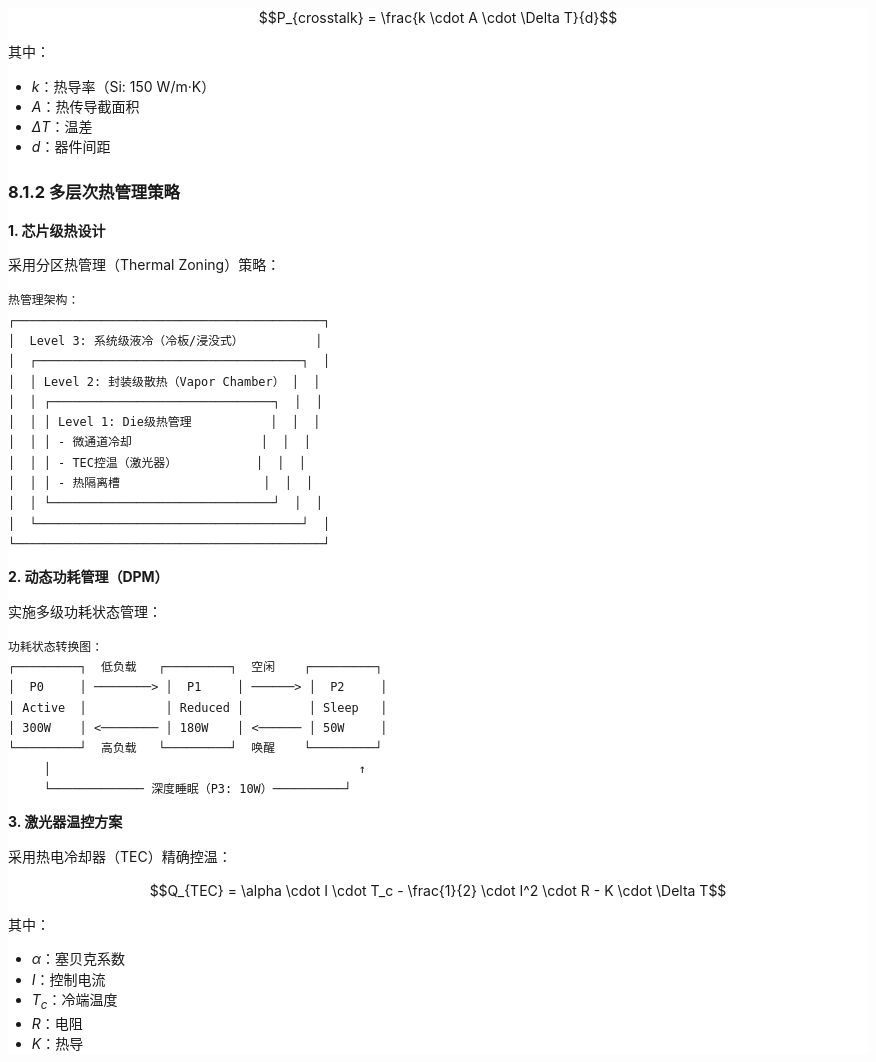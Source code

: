 $$P_{crosstalk} = \frac{k \cdot A \cdot \Delta T}{d}$$

其中：
- $k$：热导率（Si: 150 W/m·K）
- $A$：热传导截面积
- $\Delta T$：温差
- $d$：器件间距

### 8.1.2 多层次热管理策略

**1. 芯片级热设计**

采用分区热管理（Thermal Zoning）策略：

```
热管理架构：
┌───────────────────────────────────────────┐
│  Level 3: 系统级液冷（冷板/浸没式）          │
│  ┌─────────────────────────────────────┐  │
│  │ Level 2: 封装级散热（Vapor Chamber） │  │
│  │ ┌───────────────────────────────┐  │  │
│  │ │ Level 1: Die级热管理           │  │  │
│  │ │ - 微通道冷却                  │  │  │
│  │ │ - TEC控温（激光器）           │  │  │
│  │ │ - 热隔离槽                    │  │  │
│  │ └───────────────────────────────┘  │  │
│  └─────────────────────────────────────┘  │
└───────────────────────────────────────────┘
```

**2. 动态功耗管理（DPM）**

实施多级功耗状态管理：

```
功耗状态转换图：
┌─────────┐  低负载   ┌─────────┐  空闲    ┌─────────┐
│  P0     │ ────────> │  P1     │ ──────> │  P2     │
│ Active  │           │ Reduced │         │ Sleep   │
│ 300W    │ <──────── │ 180W    │ <────── │ 50W     │
└─────────┘  高负载   └─────────┘  唤醒    └─────────┘
     │                                           ↑
     └───────────── 深度睡眠（P3: 10W）──────────┘
```

**3. 激光器温控方案**

采用热电冷却器（TEC）精确控温：

$$Q_{TEC} = \alpha \cdot I \cdot T_c - \frac{1}{2} \cdot I^2 \cdot R - K \cdot \Delta T$$

其中：
- $\alpha$：塞贝克系数
- $I$：控制电流
- $T_c$：冷端温度
- $R$：电阻
- $K$：热导
